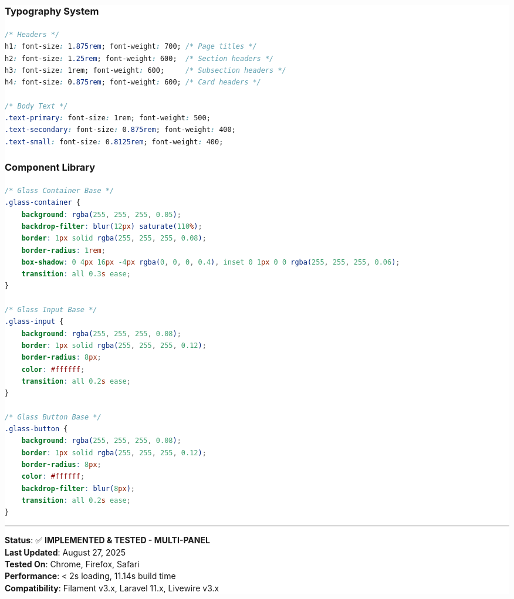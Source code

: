 ### Typography System
```css
/* Headers */
h1: font-size: 1.875rem; font-weight: 700; /* Page titles */
h2: font-size: 1.25rem; font-weight: 600;  /* Section headers */
h3: font-size: 1rem; font-weight: 600;     /* Subsection headers */
h4: font-size: 0.875rem; font-weight: 600; /* Card headers */

/* Body Text */
.text-primary: font-size: 1rem; font-weight: 500;
.text-secondary: font-size: 0.875rem; font-weight: 400;
.text-small: font-size: 0.8125rem; font-weight: 400;
```

### Component Library
```css
/* Glass Container Base */
.glass-container {
    background: rgba(255, 255, 255, 0.05);
    backdrop-filter: blur(12px) saturate(110%);
    border: 1px solid rgba(255, 255, 255, 0.08);
    border-radius: 1rem;
    box-shadow: 0 4px 16px -4px rgba(0, 0, 0, 0.4), inset 0 1px 0 0 rgba(255, 255, 255, 0.06);
    transition: all 0.3s ease;
}

/* Glass Input Base */
.glass-input {
    background: rgba(255, 255, 255, 0.08);
    border: 1px solid rgba(255, 255, 255, 0.12);
    border-radius: 8px;
    color: #ffffff;
    transition: all 0.2s ease;
}

/* Glass Button Base */
.glass-button {
    background: rgba(255, 255, 255, 0.08);
    border: 1px solid rgba(255, 255, 255, 0.12);
    border-radius: 8px;
    color: #ffffff;
    backdrop-filter: blur(8px);
    transition: all 0.2s ease;
}
```

---

**Status**: ✅ **IMPLEMENTED & TESTED - MULTI-PANEL**  
**Last Updated**: August 27, 2025  
**Tested On**: Chrome, Firefox, Safari  
**Performance**: < 2s loading, 11.14s build time  
**Compatibility**: Filament v3.x, Laravel 11.x, Livewire v3.x